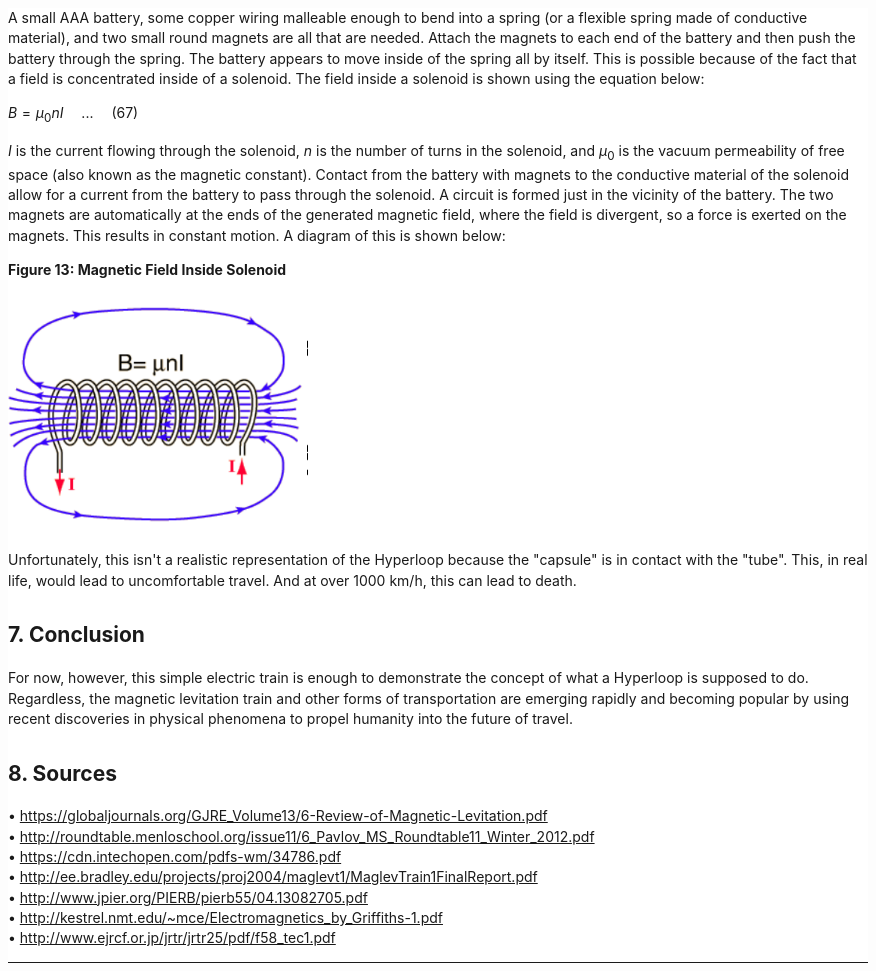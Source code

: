 A small AAA battery, some copper wiring malleable enough to bend into a spring (or a flexible spring made of conductive material), and two small round magnets are all that are needed. Attach the magnets to each end of the battery and then push the battery through the spring. The battery appears to move inside of the spring all by itself. This is possible because of the fact that a field is concentrated inside of a solenoid. The field inside a solenoid is shown using the equation below:

$B = \mu_0 n I \tag{67}$ &emsp;...&emsp; (67)

$I$ is the current flowing through the solenoid, $n$ is the number of turns in the solenoid, and $\mu_0$ is the vacuum permeability of free space (also known as the magnetic constant). Contact from the battery with magnets to the conductive material of the solenoid allow for a current from the battery to pass through the solenoid. A circuit is formed just in the vicinity of the battery. The two magnets are automatically at the ends of the generated magnetic field, where the field is divergent, so a force is exerted on the magnets. This results in constant motion. A diagram of this is shown below:

**Figure 13: Magnetic Field Inside Solenoid**

![Figure 13](https://github.com/teja-sonik/maglev-transport-physics/blob/main/src/assets/Fig13.png)

Unfortunately, this isn't a realistic representation of the Hyperloop because the "capsule" is in contact with the "tube". This, in real life, would lead to uncomfortable travel. And at over 1000 km/h, this can lead to death.

## 7. Conclusion

For now, however, this simple electric train is enough to demonstrate the concept of what a Hyperloop is supposed to do. Regardless, the magnetic levitation train and other forms of transportation are emerging rapidly and becoming popular by using recent discoveries in physical phenomena to propel humanity into the future of travel.

## 8. Sources

• https://globaljournals.org/GJRE_Volume13/6-Review-of-Magnetic-Levitation.pdf  
• http://roundtable.menloschool.org/issue11/6_Pavlov_MS_Roundtable11_Winter_2012.pdf  
• https://cdn.intechopen.com/pdfs-wm/34786.pdf  
• http://ee.bradley.edu/projects/proj2004/maglevt1/MaglevTrain1FinalReport.pdf  
• http://www.jpier.org/PIERB/pierb55/04.13082705.pdf  
• http://kestrel.nmt.edu/~mce/Electromagnetics_by_Griffiths-1.pdf  
• http://www.ejrcf.or.jp/jrtr/jrtr25/pdf/f58_tec1.pdf

---